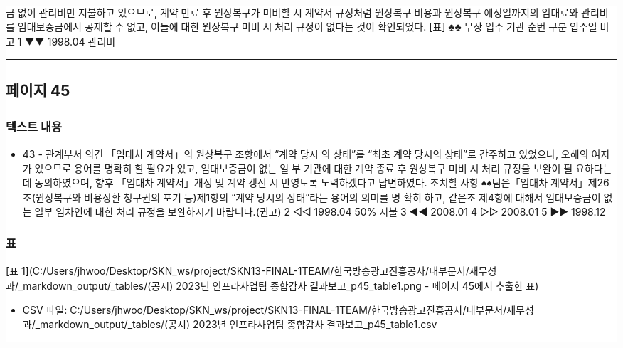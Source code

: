 금 없이 관리비만 지불하고 있으므로, 계약 만료 후 원상복구가 미비할 
시 계약서 규정처럼 원상복구 비용과 원상복구 예정일까지의 임대료와 
관리비를 임대보증금에서 공제할 수 없고, 이들에 대한 원상복구 미비 
시 처리 규정이 없다는 것이 확인되었다. 
[표] ♣♣ 무상 입주 기관
순번
구분
입주일
비고
1
▼▼
1998.04
관리비

---

## 페이지 45
### 텍스트 내용
- 43 -
관계부서 의견   「임대차 계약서」의 원상복구 조항에서 “계약 당시
의 상태”를 “최초 계약 당시의 상태”로 간주하고 있었으나, 오해의 
여지가 있으므로 용어를 명확히 할 필요가 있고, 임대보증금이 없는 일
부 기관에 대한 계약 종료 후 원상복구 미비 시 처리 규정을 보완이 필
요하다는 데 동의하였으며, 향후 「임대차 계약서」개정 및 계약 갱신 
시 반영토록 노력하겠다고 답변하였다.
조치할 사항   ♠♠팀은「임대차 계약서」제26조(원상복구와 비용상환 
청구권의 포기 등)제1항의 “계약 당시의 상태”라는 용어의 의미를 명
확히 하고, 같은조 제4항에 대해서 임대보증금이 없는 일부 임차인에 
대한 처리 규정을 보완하시기 바랍니다.(권고)
2
◁◁
1998.04
50%
지불
3
◀◀
2008.01
4
▷▷
2008.01
5
▶▶
1998.12
### 표
[표 1](C:/Users/jhwoo/Desktop/SKN_ws/project/SKN13-FINAL-1TEAM/한국방송광고진흥공사/내부문서/재무성과/_markdown_output/_tables/(공시) 2023년 인프라사업팀 종합감사 결과보고_p45_table1.png - 페이지 45에서 추출한 표)
- CSV 파일: C:/Users/jhwoo/Desktop/SKN_ws/project/SKN13-FINAL-1TEAM/한국방송광고진흥공사/내부문서/재무성과/_markdown_output/_tables/(공시) 2023년 인프라사업팀 종합감사 결과보고_p45_table1.csv

---
